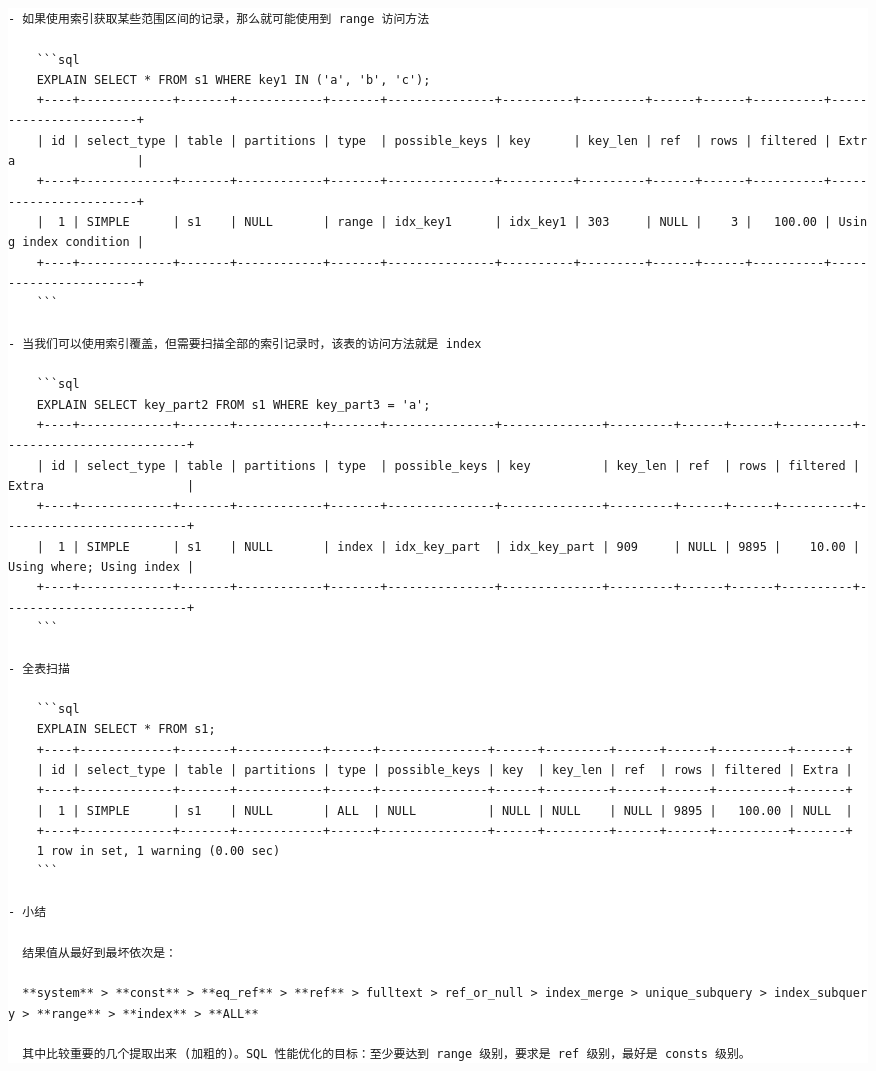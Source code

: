     - 如果使用索引获取某些范围区间的记录，那么就可能使用到 range 访问方法

        ```sql
        EXPLAIN SELECT * FROM s1 WHERE key1 IN ('a', 'b', 'c');
        +----+-------------+-------+------------+-------+---------------+----------+---------+------+------+----------+-----------------------+
        | id | select_type | table | partitions | type  | possible_keys | key      | key_len | ref  | rows | filtered | Extra                 |
        +----+-------------+-------+------------+-------+---------------+----------+---------+------+------+----------+-----------------------+
        |  1 | SIMPLE      | s1    | NULL       | range | idx_key1      | idx_key1 | 303     | NULL |    3 |   100.00 | Using index condition |
        +----+-------------+-------+------------+-------+---------------+----------+---------+------+------+----------+-----------------------+
        ```

    - 当我们可以使用索引覆盖，但需要扫描全部的索引记录时，该表的访问方法就是 index

        ```sql
        EXPLAIN SELECT key_part2 FROM s1 WHERE key_part3 = 'a';
        +----+-------------+-------+------------+-------+---------------+--------------+---------+------+------+----------+--------------------------+
        | id | select_type | table | partitions | type  | possible_keys | key          | key_len | ref  | rows | filtered | Extra                    |
        +----+-------------+-------+------------+-------+---------------+--------------+---------+------+------+----------+--------------------------+
        |  1 | SIMPLE      | s1    | NULL       | index | idx_key_part  | idx_key_part | 909     | NULL | 9895 |    10.00 | Using where; Using index |
        +----+-------------+-------+------------+-------+---------------+--------------+---------+------+------+----------+--------------------------+
        ```

    - 全表扫描

        ```sql
        EXPLAIN SELECT * FROM s1;
        +----+-------------+-------+------------+------+---------------+------+---------+------+------+----------+-------+
        | id | select_type | table | partitions | type | possible_keys | key  | key_len | ref  | rows | filtered | Extra |
        +----+-------------+-------+------------+------+---------------+------+---------+------+------+----------+-------+
        |  1 | SIMPLE      | s1    | NULL       | ALL  | NULL          | NULL | NULL    | NULL | 9895 |   100.00 | NULL  |
        +----+-------------+-------+------------+------+---------------+------+---------+------+------+----------+-------+
        1 row in set, 1 warning (0.00 sec)
        ```

    - 小结

      结果值从最好到最坏依次是：

      **system** > **const** > **eq_ref** > **ref** > fulltext > ref_or_null > index_merge > unique_subquery > index_subquery > **range** > **index** > **ALL**

      其中比较重要的几个提取出来 (加粗的)。SQL 性能优化的目标：至少要达到 range 级别，要求是 ref 级别，最好是 consts 级别。
